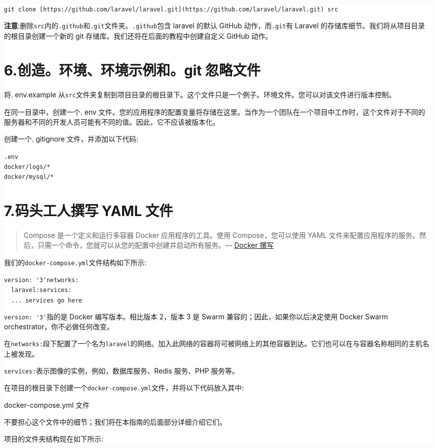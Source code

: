 ```
git clone [https://github.com/laravel/laravel.git](https://github.com/laravel/laravel.git) src
```

**注意**:删除`src`内的`.github`和`.git`文件夹。`.github`包含 laravel 的默认 GitHub 动作，而`.git`有 Laravel 的存储库细节。我们将从项目目录的根目录创建一个新的 git 存储库。我们还将在后面的教程中创建自定义 GitHub 动作。

# 6.创造。环境、环境示例和。git 忽略文件

将. env.example 从`src`文件夹复制到项目目录的根目录下。这个文件只是一个例子。环境文件。您可以对该文件进行版本控制。

在同一目录中，创建一个. env 文件。您的应用程序的配置变量将存储在这里。当作为一个团队在一个项目中工作时，这个文件对于不同的服务器和不同的开发人员可能有不同的值。因此，它不应该被版本化。

创建一个. gitignore 文件，并添加以下代码:

```
.env
docker/logs/*
docker/mysql/*
```

# 7.码头工人撰写 YAML 文件

> Compose 是一个定义和运行多容器 Docker 应用程序的工具。使用 Compose，您可以使用 YAML 文件来配置应用程序的服务。然后，只需一个命令，您就可以从您的配置中创建并启动所有服务。— [Docker 撰写](https://docs.docker.com/compose/)

我们的`docker-compose.yml`文件结构如下所示:

```
version: '3'networks:
  laravel:services:
  ... services go here
```

`version: '3'`指的是 Docker 编写版本。相比版本 2，版本 3 是 Swarm 兼容的；因此，如果你以后决定使用 Docker Swarm orchestrator，你不必做任何改变。

在`networks:`段下配置了一个名为`laravel`的网络。加入此网络的容器将可被网络上的其他容器到达。它们也可以在与容器名称相同的主机名上被发现。

`services:`表示图像的实例，例如，数据库服务、Redis 服务、PHP 服务等。

在项目的根目录下创建一个`docker-compose.yml`文件，并将以下代码放入其中:

docker-compose.yml 文件

不要担心这个文件中的细节；我们将在本指南的后面部分详细介绍它们。

项目的文件夹结构现在如下所示:
